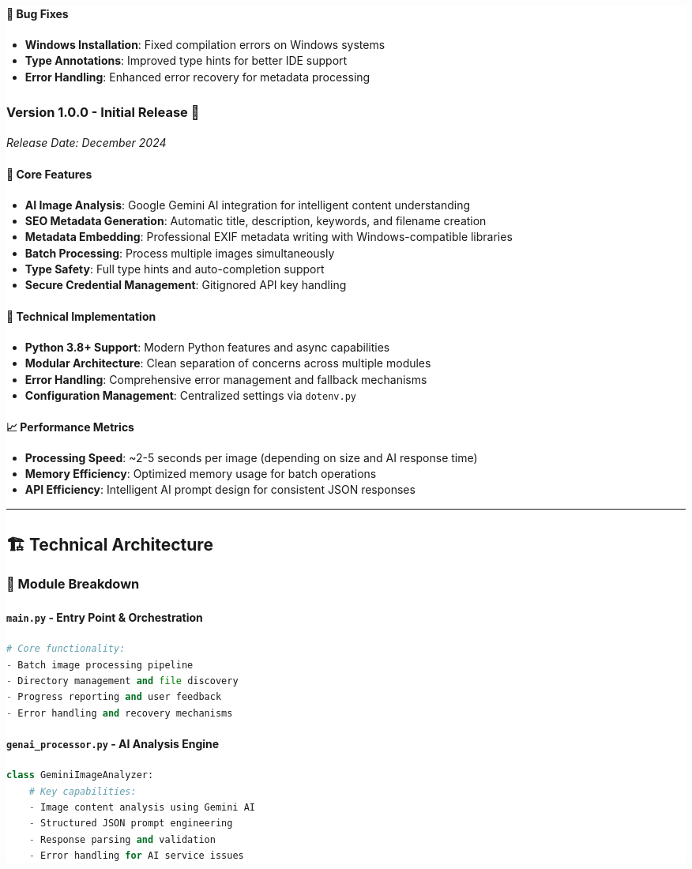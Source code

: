 #### 🐛 Bug Fixes

-   **Windows Installation**: Fixed compilation errors on Windows systems
-   **Type Annotations**: Improved type hints for better IDE support
-   **Error Handling**: Enhanced error recovery for metadata processing

### Version 1.0.0 - Initial Release 🎉

_Release Date: December 2024_

#### 🌟 Core Features

-   **AI Image Analysis**: Google Gemini AI integration for intelligent content understanding
-   **SEO Metadata Generation**: Automatic title, description, keywords, and filename creation
-   **Metadata Embedding**: Professional EXIF metadata writing with Windows-compatible libraries
-   **Batch Processing**: Process multiple images simultaneously
-   **Type Safety**: Full type hints and auto-completion support
-   **Secure Credential Management**: Gitignored API key handling

#### 🔧 Technical Implementation

-   **Python 3.8+ Support**: Modern Python features and async capabilities
-   **Modular Architecture**: Clean separation of concerns across multiple modules
-   **Error Handling**: Comprehensive error management and fallback mechanisms
-   **Configuration Management**: Centralized settings via `dotenv.py`

#### 📈 Performance Metrics

-   **Processing Speed**: ~2-5 seconds per image (depending on size and AI response time)
-   **Memory Efficiency**: Optimized memory usage for batch operations
-   **API Efficiency**: Intelligent AI prompt design for consistent JSON responses

---

## 🏗️ Technical Architecture

### 📁 Module Breakdown

#### `main.py` - Entry Point & Orchestration

```python
# Core functionality:
- Batch image processing pipeline
- Directory management and file discovery
- Progress reporting and user feedback
- Error handling and recovery mechanisms
```

#### `genai_processor.py` - AI Analysis Engine

```python
class GeminiImageAnalyzer:
    # Key capabilities:
    - Image content analysis using Gemini AI
    - Structured JSON prompt engineering
    - Response parsing and validation
    - Error handling for AI service issues
```
